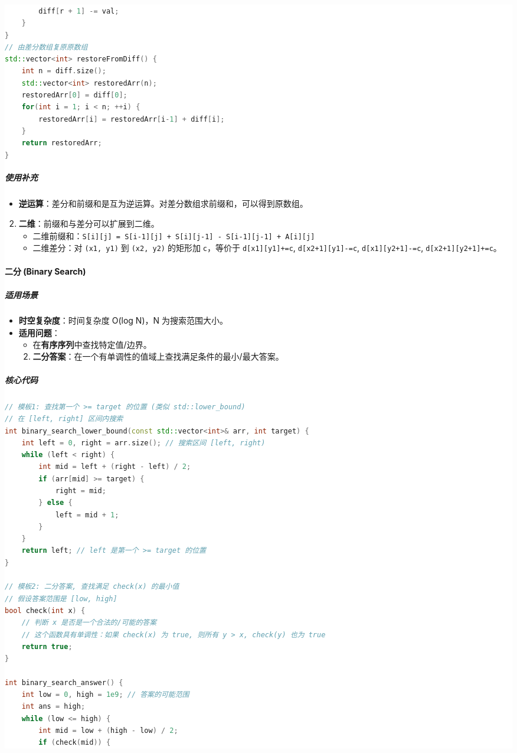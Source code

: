 ```cpp
        diff[r + 1] -= val;
    }
}
// 由差分数组复原原数组
std::vector<int> restoreFromDiff() {
    int n = diff.size();
    std::vector<int> restoredArr(n);
    restoredArr[0] = diff[0];
    for(int i = 1; i < n; ++i) {
        restoredArr[i] = restoredArr[i-1] + diff[i];
    }
    return restoredArr;
}
```

##### 使用补充

* **逆运算**：差分和前缀和是互为逆运算。对差分数组求前缀和，可以得到原数组。

2. **二维**：前缀和与差分可以扩展到二维。
    * 二维前缀和：`S[i][j] = S[i-1][j] + S[i][j-1] - S[i-1][j-1] + A[i][j]`
    * 二维差分：对 `(x1, y1)` 到 `(x2, y2)` 的矩形加 `c`，等价于 `d[x1][y1]+=c`, `d[x2+1][y1]-=c`, `d[x1][y2+1]-=c`, `d[x2+1][y2+1]+=c`。

#### 二分 (Binary Search)

##### 适用场景

* **时空复杂度**：时间复杂度 O(log N)，N 为搜索范围大小。
* **适用问题**：
    * 在**有序序列**中查找特定值/边界。
    2. **二分答案**：在一个有单调性的值域上查找满足条件的最小/最大答案。

##### 核心代码

```cpp
// 模板1: 查找第一个 >= target 的位置 (类似 std::lower_bound)
// 在 [left, right] 区间内搜索
int binary_search_lower_bound(const std::vector<int>& arr, int target) {
    int left = 0, right = arr.size(); // 搜索区间 [left, right)
    while (left < right) {
        int mid = left + (right - left) / 2;
        if (arr[mid] >= target) {
            right = mid;
        } else {
            left = mid + 1;
        }
    }
    return left; // left 是第一个 >= target 的位置
}

// 模板2: 二分答案, 查找满足 check(x) 的最小值
// 假设答案范围是 [low, high]
bool check(int x) {
    // 判断 x 是否是一个合法的/可能的答案
    // 这个函数具有单调性：如果 check(x) 为 true, 则所有 y > x, check(y) 也为 true
    return true; 
}

int binary_search_answer() {
    int low = 0, high = 1e9; // 答案的可能范围
    int ans = high;
    while (low <= high) {
        int mid = low + (high - low) / 2;
        if (check(mid)) {
```